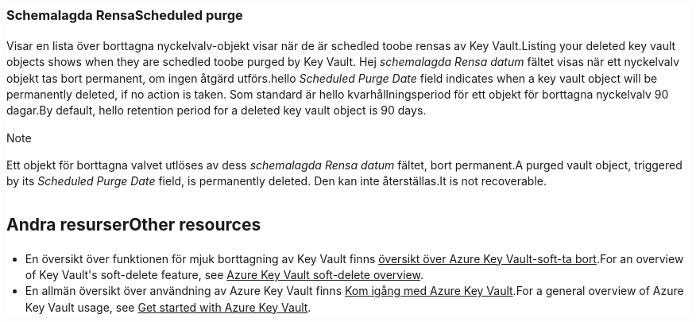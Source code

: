### <a name="scheduled-purge"></a><span data-ttu-id="19a18-198">Schemalagda Rensa</span><span class="sxs-lookup"><span data-stu-id="19a18-198">Scheduled purge</span></span>

<span data-ttu-id="19a18-199">Visar en lista över borttagna nyckelvalv-objekt visar när de är schedled toobe rensas av Key Vault.</span><span class="sxs-lookup"><span data-stu-id="19a18-199">Listing your deleted key vault objects shows when they are schedled toobe purged by Key Vault.</span></span> <span data-ttu-id="19a18-200">Hej *schemalagda Rensa datum* fältet visas när ett nyckelvalv objekt tas bort permanent, om ingen åtgärd utförs.</span><span class="sxs-lookup"><span data-stu-id="19a18-200">hello *Scheduled Purge Date* field indicates when a key vault object will be permanently deleted, if no action is taken.</span></span> <span data-ttu-id="19a18-201">Som standard är hello kvarhållningsperiod för ett objekt för borttagna nyckelvalv 90 dagar.</span><span class="sxs-lookup"><span data-stu-id="19a18-201">By default, hello retention period for a deleted key vault object is 90 days.</span></span>

>[!NOTE]
><span data-ttu-id="19a18-202">Ett objekt för borttagna valvet utlöses av dess *schemalagda Rensa datum* fältet, bort permanent.</span><span class="sxs-lookup"><span data-stu-id="19a18-202">A purged vault object, triggered by its *Scheduled Purge Date* field, is permanently deleted.</span></span> <span data-ttu-id="19a18-203">Den kan inte återställas.</span><span class="sxs-lookup"><span data-stu-id="19a18-203">It is not recoverable.</span></span>

## <a name="other-resources"></a><span data-ttu-id="19a18-204">Andra resurser</span><span class="sxs-lookup"><span data-stu-id="19a18-204">Other resources</span></span>

- <span data-ttu-id="19a18-205">En översikt över funktionen för mjuk borttagning av Key Vault finns [översikt över Azure Key Vault-soft-ta bort](key-vault-ovw-soft-delete.md).</span><span class="sxs-lookup"><span data-stu-id="19a18-205">For an overview of Key Vault's soft-delete feature, see [Azure Key Vault soft-delete overview](key-vault-ovw-soft-delete.md).</span></span>
- <span data-ttu-id="19a18-206">En allmän översikt över användning av Azure Key Vault finns [Kom igång med Azure Key Vault](key-vault-get-started.md).</span><span class="sxs-lookup"><span data-stu-id="19a18-206">For a general overview of Azure Key Vault usage, see [Get started with Azure Key Vault](key-vault-get-started.md).</span></span>

